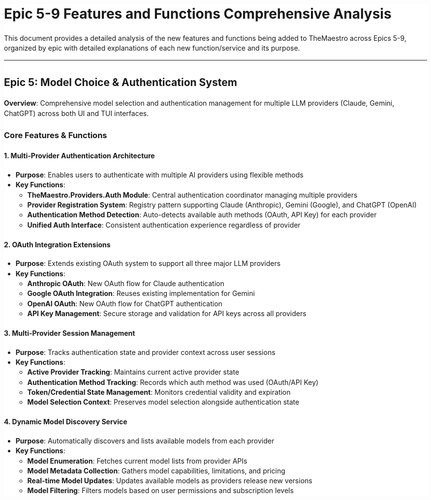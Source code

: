 # Epic 5-9 Features and Functions Comprehensive Analysis

This document provides a detailed analysis of the new features and functions being added to TheMaestro across Epics 5-9, organized by epic with detailed explanations of each new function/service and its purpose.

---

## Epic 5: Model Choice & Authentication System

**Overview**: Comprehensive model selection and authentication management for multiple LLM providers (Claude, Gemini, ChatGPT) across both UI and TUI interfaces.

### Core Features & Functions

#### 1. Multi-Provider Authentication Architecture
- **Purpose**: Enables users to authenticate with multiple AI providers using flexible methods
- **Key Functions**:
  - **TheMaestro.Providers.Auth Module**: Central authentication coordinator managing multiple providers
  - **Provider Registration System**: Registry pattern supporting Claude (Anthropic), Gemini (Google), and ChatGPT (OpenAI)
  - **Authentication Method Detection**: Auto-detects available auth methods (OAuth, API Key) for each provider
  - **Unified Auth Interface**: Consistent authentication experience regardless of provider

#### 2. OAuth Integration Extensions
- **Purpose**: Extends existing OAuth system to support all three major LLM providers
- **Key Functions**:
  - **Anthropic OAuth**: New OAuth flow for Claude authentication
  - **Google OAuth Integration**: Reuses existing implementation for Gemini
  - **OpenAI OAuth**: New OAuth flow for ChatGPT authentication
  - **API Key Management**: Secure storage and validation for API keys across all providers

#### 3. Multi-Provider Session Management
- **Purpose**: Tracks authentication state and provider context across user sessions
- **Key Functions**:
  - **Active Provider Tracking**: Maintains current active provider state
  - **Authentication Method Tracking**: Records which auth method was used (OAuth/API Key)
  - **Token/Credential State Management**: Monitors credential validity and expiration
  - **Model Selection Context**: Preserves model selection alongside authentication state

#### 4. Dynamic Model Discovery Service
- **Purpose**: Automatically discovers and lists available models from each provider
- **Key Functions**:
  - **Model Enumeration**: Fetches current model lists from provider APIs
  - **Model Metadata Collection**: Gathers model capabilities, limitations, and pricing
  - **Real-time Model Updates**: Updates available models as providers release new versions
  - **Model Filtering**: Filters models based on user permissions and subscription levels
